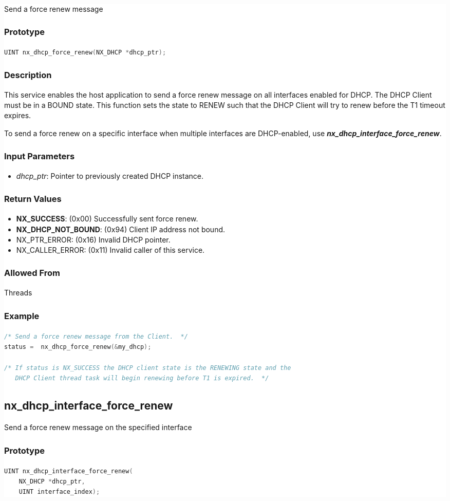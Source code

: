 Send a force renew message 

### Prototype

```c
UINT nx_dhcp_force_renew(NX_DHCP *dhcp_ptr);
```

### Description

This service enables the host application to send a force renew message on all interfaces enabled for DHCP. The DHCP Client must be in a BOUND state. This function sets the state to RENEW such that the DHCP Client will try to renew before the T1 timeout expires.

To send a force renew on a specific interface when multiple interfaces are DHCP-enabled, use ***nx_dhcp_interface_force_renew***.

### Input Parameters

- *dhcp_ptr*: Pointer to previously created DHCP instance.

### Return Values

- **NX_SUCCESS**: (0x00) Successfully sent force renew.
- **NX_DHCP_NOT_BOUND**: (0x94) Client IP address not bound.  
- NX_PTR_ERROR: (0x16) Invalid DHCP pointer.
- NX_CALLER_ERROR: (0x11) Invalid caller of this service.

### Allowed From

Threads

### Example

```c
/* Send a force renew message from the Client.  */
status =  nx_dhcp_force_renew(&my_dhcp);

/* If status is NX_SUCCESS the DHCP client state is the RENEWING state and the    
   DHCP Client thread task will begin renewing before T1 is expired.  */
```

## nx_dhcp_interface_force_renew

Send a force renew message on the specified interface

### Prototype

```c
UINT nx_dhcp_interface_force_renew(
    NX_DHCP *dhcp_ptr, 
    UINT interface_index);
```
